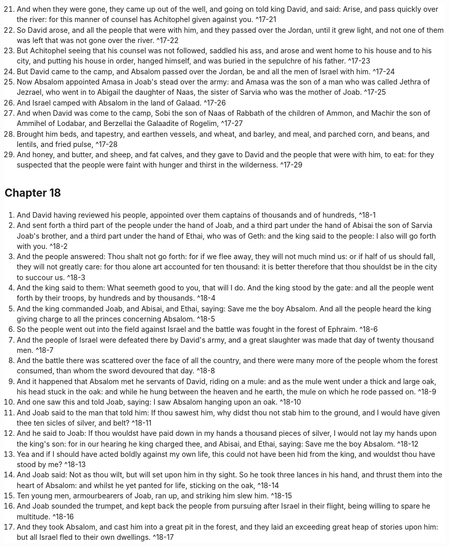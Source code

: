 21. And when they were gone, they came up out of the well, and going on told king David, and said: Arise, and pass quickly over the river: for this manner of counsel has Achitophel given against you. ^17-21
22. So David arose, and all the people that were with him, and they passed over the Jordan, until it grew light, and not one of them was left that was not gone over the river. ^17-22
23. But Achitophel seeing that his counsel was not followed, saddled his ass, and arose and went home to his house and to his city, and putting his house in order, hanged himself, and was buried in the sepulchre of his father. ^17-23
24. But David came to the camp, and Absalom passed over the Jordan, be and all the men of Israel with him. ^17-24
25. Now Absalom appointed Amasa in Joab's stead over the army: and Amasa was the son of a man who was called Jethra of Jezrael, who went in to Abigail the daughter of Naas, the sister of Sarvia who was the mother of Joab. ^17-25
26. And Israel camped with Absalom in the land of Galaad. ^17-26
27. And when David was come to the camp, Sobi the son of Naas of Rabbath of the children of Ammon, and Machir the son of Ammihel of Lodabar, and Berzellai the Galaadite of Rogelim, ^17-27
28. Brought him beds, and tapestry, and earthen vessels, and wheat, and barley, and meal, and parched corn, and beans, and lentils, and fried pulse, ^17-28
29. And honey, and butter, and sheep, and fat calves, and they gave to David and the people that were with him, to eat: for they suspected that the people were faint with hunger and thirst in the wilderness. ^17-29

## Chapter 18 

1. And David having reviewed his people, appointed over them captains of thousands and of hundreds, ^18-1
2. And sent forth a third part of the people under the hand of Joab, and a third part under the hand of Abisai the son of Sarvia Joab's brother, and a third part under the hand of Ethai, who was of Geth: and the king said to the people: I also will go forth with you. ^18-2
3. And the people answered: Thou shalt not go forth: for if we flee away, they will not much mind us: or if half of us should fall, they will not greatly care: for thou alone art accounted for ten thousand: it is better therefore that thou shouldst be in the city to succour us. ^18-3
4. And the king said to them: What seemeth good to you, that will I do. And the king stood by the gate: and all the people went forth by their troops, by hundreds and by thousands. ^18-4
5. And the king commanded Joab, and Abisai, and Ethai, saying: Save me the boy Absalom. And all the people heard the king giving charge to all the princes concerning Absalom. ^18-5
6. So the people went out into the field against Israel and the battle was fought in the forest of Ephraim. ^18-6
7. And the people of Israel were defeated there by David's army, and a great slaughter was made that day of twenty thousand men. ^18-7
8. And the battle there was scattered over the face of all the country, and there were many more of the people whom the forest consumed, than whom the sword devoured that day. ^18-8
9. And it happened that Absalom met he servants of David, riding on a mule: and as the mule went under a thick and large oak, his head stuck in the oak: and while he hung between the heaven and he earth, the mule on which he rode passed on. ^18-9
10. And one saw this and told Joab, saying: I saw Absalom hanging upon an oak. ^18-10
11. And Joab said to the man that told him: If thou sawest him, why didst thou not stab him to the ground, and I would have given thee ten sicles of silver, and belt? ^18-11
12. And he said to Joab: If thou wouldst have paid down in my hands a thousand pieces of silver, I would not lay my hands upon the king's son: for in our hearing he king charged thee, and Abisai, and Ethai, saying: Save me the boy Absalom. ^18-12
13. Yea and if I should have acted boldly against my own life, this could not have been hid from the king, and wouldst thou have stood by me? ^18-13
14. And Joab said: Not as thou wilt, but will set upon him in thy sight. So he took three lances in his hand, and thrust them into the heart of Absalom: and whilst he yet panted for life, sticking on the oak, ^18-14
15. Ten young men, armourbearers of Joab, ran up, and striking him slew him. ^18-15
16. And Joab sounded the trumpet, and kept back the people from pursuing after Israel in their flight, being willing to spare he multitude. ^18-16
17. And they took Absalom, and cast him into a great pit in the forest, and they laid an exceeding great heap of stories upon him: but all Israel fled to their own dwellings. ^18-17